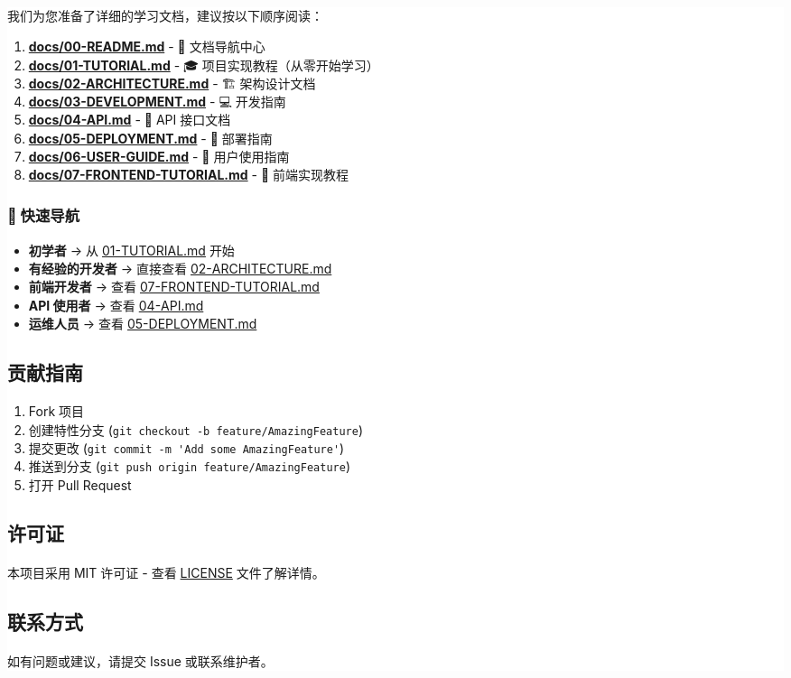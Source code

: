我们为您准备了详细的学习文档，建议按以下顺序阅读：

1. **[docs/00-README.md](docs/00-README.md)** - 📖 文档导航中心
2. **[docs/01-TUTORIAL.md](docs/01-TUTORIAL.md)** - 🎓 项目实现教程（从零开始学习）
3. **[docs/02-ARCHITECTURE.md](docs/02-ARCHITECTURE.md)** - 🏗️ 架构设计文档
4. **[docs/03-DEVELOPMENT.md](docs/03-DEVELOPMENT.md)** - 💻 开发指南
5. **[docs/04-API.md](docs/04-API.md)** - 📡 API 接口文档
6. **[docs/05-DEPLOYMENT.md](docs/05-DEPLOYMENT.md)** - 🚀 部署指南
7. **[docs/06-USER-GUIDE.md](docs/06-USER-GUIDE.md)** - 👤 用户使用指南
8. **[docs/07-FRONTEND-TUTORIAL.md](docs/07-FRONTEND-TUTORIAL.md)** - 🎨 前端实现教程

### 🎯 快速导航

- **初学者** → 从 [01-TUTORIAL.md](docs/01-TUTORIAL.md) 开始
- **有经验的开发者** → 直接查看 [02-ARCHITECTURE.md](docs/02-ARCHITECTURE.md)
- **前端开发者** → 查看 [07-FRONTEND-TUTORIAL.md](docs/07-FRONTEND-TUTORIAL.md)
- **API 使用者** → 查看 [04-API.md](docs/04-API.md)
- **运维人员** → 查看 [05-DEPLOYMENT.md](docs/05-DEPLOYMENT.md)

## 贡献指南

1. Fork 项目
2. 创建特性分支 (`git checkout -b feature/AmazingFeature`)
3. 提交更改 (`git commit -m 'Add some AmazingFeature'`)
4. 推送到分支 (`git push origin feature/AmazingFeature`)
5. 打开 Pull Request

## 许可证

本项目采用 MIT 许可证 - 查看 [LICENSE](LICENSE) 文件了解详情。

## 联系方式

如有问题或建议，请提交 Issue 或联系维护者。
